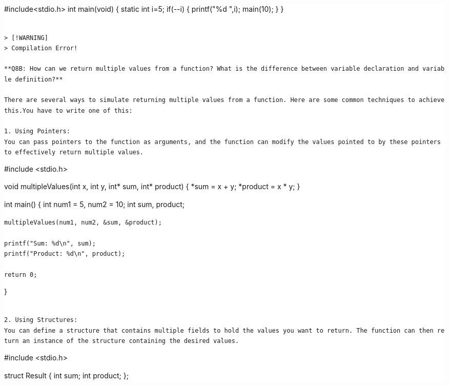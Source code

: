#include<stdio.h>
int main(void)
{
    static int i=5;
    if(--i)
    {
        printf("%d ",i);
        main(10);
    }
}
```

> [!WARNING]
> Compilation Error!

**Q8B: How can we return multiple values from a function? What is the difference between variable declaration and variable definition?**

There are several ways to simulate returning multiple values from a function. Here are some common techniques to achieve this.You have to write one of this:

1. Using Pointers:
You can pass pointers to the function as arguments, and the function can modify the values pointed to by these pointers to effectively return multiple values.

```
#include <stdio.h>

void multipleValues(int x, int y, int* sum, int* product) {
    *sum = x + y;
    *product = x * y;
}

int main() {
    int num1 = 5, num2 = 10;
    int sum, product;

    multipleValues(num1, num2, &sum, &product);

    printf("Sum: %d\n", sum);
    printf("Product: %d\n", product);

    return 0;
}
```

2. Using Structures:
You can define a structure that contains multiple fields to hold the values you want to return. The function can then return an instance of the structure containing the desired values.

```
#include <stdio.h>

struct Result
{
    int sum;
    int product;
};
